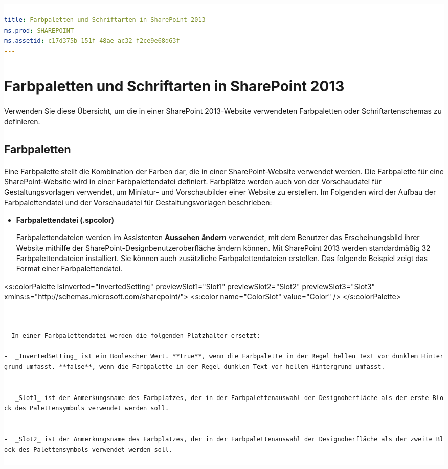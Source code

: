```yaml
---
title: Farbpaletten und Schriftarten in SharePoint 2013
ms.prod: SHAREPOINT
ms.assetid: c17d375b-151f-48ae-ac32-f2ce9e68d63f
---
```



# Farbpaletten und Schriftarten in SharePoint 2013
Verwenden Sie diese Übersicht, um die in einer SharePoint 2013-Website verwendeten Farbpaletten oder Schriftartenschemas zu definieren.
## Farbpaletten
<a name="color"> </a>

Eine Farbpalette stellt die Kombination der Farben dar, die in einer SharePoint-Website verwendet werden. Die Farbpalette für eine SharePoint-Website wird in einer Farbpalettendatei definiert. Farbplätze werden auch von der Vorschaudatei für Gestaltungsvorlagen verwendet, um Miniatur- und Vorschaubilder einer Website zu erstellen. Im Folgenden wird der Aufbau der Farbpalettendatei und der Vorschaudatei für Gestaltungsvorlagen beschrieben:
  
    
    

- **Farbpalettendatei (.spcolor)**
    
    Farbpalettendateien werden im Assistenten **Aussehen ändern** verwendet, mit dem Benutzer das Erscheinungsbild ihrer Website mithilfe der SharePoint-Designbenutzeroberfläche ändern können. Mit SharePoint 2013 werden standardmäßig 32 Farbpalettendateien installiert. Sie können auch zusätzliche Farbpalettendateien erstellen. Das folgende Beispiel zeigt das Format einer Farbpalettendatei.
    


  ```XML
  
<s:colorPalette isInverted="InvertedSetting" previewSlot1="Slot1" previewSlot2="Slot2" previewSlot3="Slot3" xmlns:s="http://schemas.microsoft.com/sharepoint/">
    <s:color name="ColorSlot" value="Color" />
    <!--additional color slots-->
</s:colorPalette>
  ```


    In einer Farbpalettendatei werden die folgenden Platzhalter ersetzt:
    
  -  _InvertedSetting_ ist ein Boolescher Wert. **true**, wenn die Farbpalette in der Regel hellen Text vor dunklem Hintergrund umfasst. **false**, wenn die Farbpalette in der Regel dunklen Text vor hellem Hintergrund umfasst.
    
  
  -  _Slot1_ ist der Anmerkungsname des Farbplatzes, der in der Farbpalettenauswahl der Designoberfläche als der erste Block des Palettensymbols verwendet werden soll.
    
  
  -  _Slot2_ ist der Anmerkungsname des Farbplatzes, der in der Farbpalettenauswahl der Designoberfläche als der zweite Block des Palettensymbols verwendet werden soll.
    